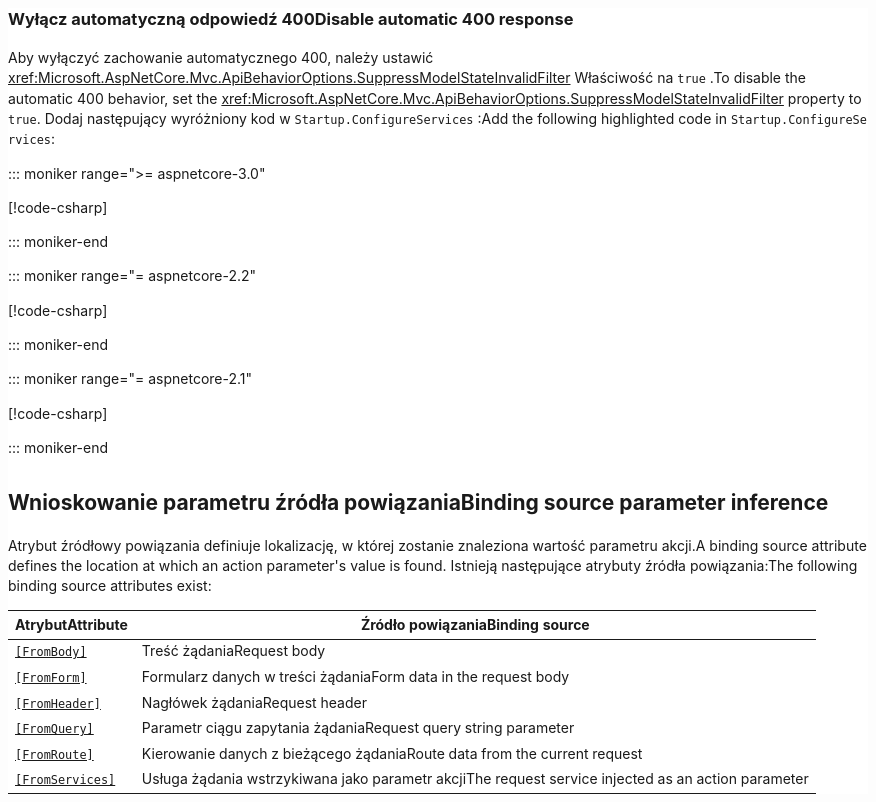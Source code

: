 ### <a name="disable-automatic-400-response"></a><span data-ttu-id="056e7-185">Wyłącz automatyczną odpowiedź 400</span><span class="sxs-lookup"><span data-stu-id="056e7-185">Disable automatic 400 response</span></span>

<span data-ttu-id="056e7-186">Aby wyłączyć zachowanie automatycznego 400, należy ustawić <xref:Microsoft.AspNetCore.Mvc.ApiBehaviorOptions.SuppressModelStateInvalidFilter> Właściwość na `true` .</span><span class="sxs-lookup"><span data-stu-id="056e7-186">To disable the automatic 400 behavior, set the <xref:Microsoft.AspNetCore.Mvc.ApiBehaviorOptions.SuppressModelStateInvalidFilter> property to `true`.</span></span> <span data-ttu-id="056e7-187">Dodaj następujący wyróżniony kod w `Startup.ConfigureServices` :</span><span class="sxs-lookup"><span data-stu-id="056e7-187">Add the following highlighted code in `Startup.ConfigureServices`:</span></span>

::: moniker range=">= aspnetcore-3.0"

[!code-csharp[](index/samples/3.x/Startup.cs?name=snippet_ConfigureApiBehaviorOptions&highlight=2,6)]

::: moniker-end

::: moniker range="= aspnetcore-2.2"

[!code-csharp[](index/samples/2.x/2.2/Startup.cs?name=snippet_ConfigureApiBehaviorOptions&highlight=3,7)]

::: moniker-end

::: moniker range="= aspnetcore-2.1"

[!code-csharp[](index/samples/2.x/2.1/Startup.cs?name=snippet_ConfigureApiBehaviorOptions&highlight=1,5)]

::: moniker-end

## <a name="binding-source-parameter-inference"></a><span data-ttu-id="056e7-188">Wnioskowanie parametru źródła powiązania</span><span class="sxs-lookup"><span data-stu-id="056e7-188">Binding source parameter inference</span></span>

<span data-ttu-id="056e7-189">Atrybut źródłowy powiązania definiuje lokalizację, w której zostanie znaleziona wartość parametru akcji.</span><span class="sxs-lookup"><span data-stu-id="056e7-189">A binding source attribute defines the location at which an action parameter's value is found.</span></span> <span data-ttu-id="056e7-190">Istnieją następujące atrybuty źródła powiązania:</span><span class="sxs-lookup"><span data-stu-id="056e7-190">The following binding source attributes exist:</span></span>

|<span data-ttu-id="056e7-191">Atrybut</span><span class="sxs-lookup"><span data-stu-id="056e7-191">Attribute</span></span>|<span data-ttu-id="056e7-192">Źródło powiązania</span><span class="sxs-lookup"><span data-stu-id="056e7-192">Binding source</span></span> |
|---------|---------|
|[`[FromBody]`](xref:Microsoft.AspNetCore.Mvc.FromBodyAttribute)     | <span data-ttu-id="056e7-193">Treść żądania</span><span class="sxs-lookup"><span data-stu-id="056e7-193">Request body</span></span> |
|[`[FromForm]`](xref:Microsoft.AspNetCore.Mvc.FromFormAttribute)     | <span data-ttu-id="056e7-194">Formularz danych w treści żądania</span><span class="sxs-lookup"><span data-stu-id="056e7-194">Form data in the request body</span></span> |
|[`[FromHeader]`](xref:Microsoft.AspNetCore.Mvc.FromHeaderAttribute) | <span data-ttu-id="056e7-195">Nagłówek żądania</span><span class="sxs-lookup"><span data-stu-id="056e7-195">Request header</span></span> |
|[`[FromQuery]`](xref:Microsoft.AspNetCore.Mvc.FromQueryAttribute)   | <span data-ttu-id="056e7-196">Parametr ciągu zapytania żądania</span><span class="sxs-lookup"><span data-stu-id="056e7-196">Request query string parameter</span></span> |
|[`[FromRoute]`](xref:Microsoft.AspNetCore.Mvc.FromRouteAttribute)   | <span data-ttu-id="056e7-197">Kierowanie danych z bieżącego żądania</span><span class="sxs-lookup"><span data-stu-id="056e7-197">Route data from the current request</span></span> |
|[`[FromServices]`](xref:mvc/controllers/dependency-injection#action-injection-with-fromservices) | <span data-ttu-id="056e7-198">Usługa żądania wstrzykiwana jako parametr akcji</span><span class="sxs-lookup"><span data-stu-id="056e7-198">The request service injected as an action parameter</span></span> |
